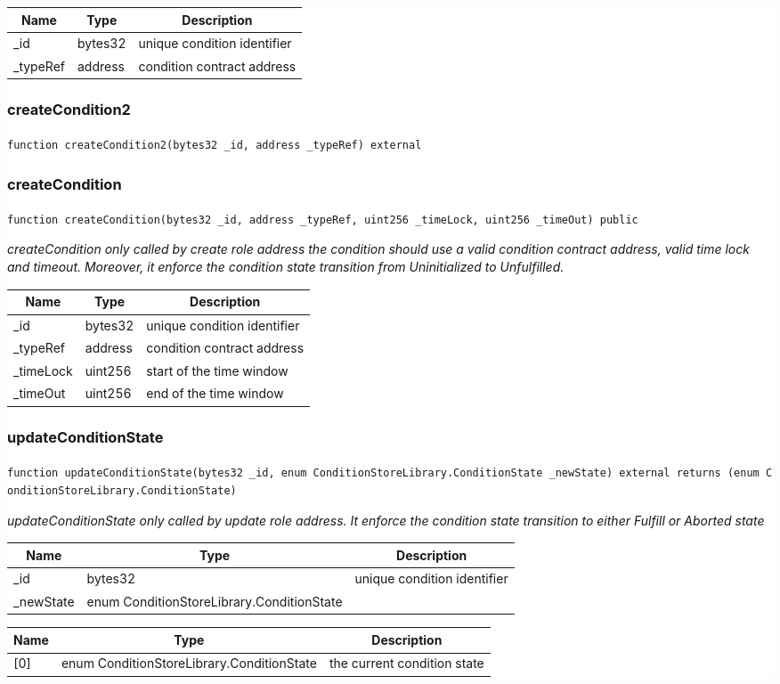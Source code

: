 | Name | Type | Description |
| ---- | ---- | ----------- |
| _id | bytes32 | unique condition identifier |
| _typeRef | address | condition contract address |

### createCondition2

```solidity
function createCondition2(bytes32 _id, address _typeRef) external
```

### createCondition

```solidity
function createCondition(bytes32 _id, address _typeRef, uint256 _timeLock, uint256 _timeOut) public
```

_createCondition only called by create role address 
     the condition should use a valid condition contract 
     address, valid time lock and timeout. Moreover, it 
     enforce the condition state transition from 
     Uninitialized to Unfulfilled._

| Name | Type | Description |
| ---- | ---- | ----------- |
| _id | bytes32 | unique condition identifier |
| _typeRef | address | condition contract address |
| _timeLock | uint256 | start of the time window |
| _timeOut | uint256 | end of the time window |

### updateConditionState

```solidity
function updateConditionState(bytes32 _id, enum ConditionStoreLibrary.ConditionState _newState) external returns (enum ConditionStoreLibrary.ConditionState)
```

_updateConditionState only called by update role address. 
     It enforce the condition state transition to either 
     Fulfill or Aborted state_

| Name | Type | Description |
| ---- | ---- | ----------- |
| _id | bytes32 | unique condition identifier |
| _newState | enum ConditionStoreLibrary.ConditionState |  |

| Name | Type | Description |
| ---- | ---- | ----------- |
| [0] | enum ConditionStoreLibrary.ConditionState | the current condition state |
